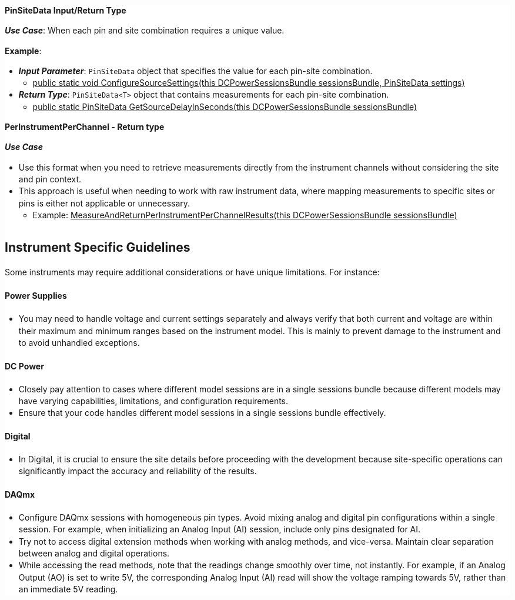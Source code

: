 **PinSiteData Input/Return Type**

***Use Case***: When each pin and site combination requires a unique value.

**Example**:
- ***Input Parameter***: `PinSiteData` object that specifies the value for each pin-site combination.
    - [public static void ConfigureSourceSettings(this DCPowerSessionsBundle sessionsBundle, PinSiteData<DCPowerSourceSettings> settings)](https://github.com/ni/semi-test-library-dotnet/blob/87f9ebe52c1eba721fda454b5c1712bb6bdae77d/SemiconductorTestLibrary.Extensions/source/InstrumentAbstraction/DCPower/Source.cs#L46)
- ***Return Type***: `PinSiteData<T>` object that contains measurements for each pin-site combination.
    - [public static PinSiteData<double> GetSourceDelayInSeconds(this DCPowerSessionsBundle sessionsBundle)](https://github.com/ni/semi-test-library-dotnet/blob/87f9ebe52c1eba721fda454b5c1712bb6bdae77d/SemiconductorTestLibrary.Extensions/source/InstrumentAbstraction/DCPower/Source.cs#L803)

**PerInstrumentPerChannel - Return type**

***Use Case***
- Use this format when you need to retrieve measurements directly from the instrument channels without considering the site and pin context.
- This approach is useful when needing to work with raw instrument data, where mapping measurements to specific sites or pins is either not applicable or unnecessary.
    - Example: [MeasureAndReturnPerInstrumentPerChannelResults(this DCPowerSessionsBundle sessionsBundle)](https://github.com/ni/semi-test-library-dotnet/blob/87f9ebe52c1eba721fda454b5c1712bb6bdae77d/SemiconductorTestLibrary.Extensions/source/InstrumentAbstraction/DCPower/Measure.cs#L187)

## **Instrument Specific Guidelines**
Some instruments may require additional considerations or have unique limitations. For instance:
#### **Power Supplies**
- You may need to handle voltage and current settings separately and always verify that both current and voltage are within their maximum and minimum ranges based on the instrument model. This is mainly to prevent damage to the instrument and to avoid unhandled exceptions.
#### **DC Power**
- Closely pay attention to cases where different model sessions are in a single sessions bundle because different models may have varying capabilities, limitations, and configuration requirements. 
- Ensure that your code handles different model sessions in a single sessions bundle effectively.
#### **Digital**
- In Digital, it is crucial to ensure the site details before proceeding with the development because site-specific operations can significantly impact the accuracy and reliability of the results.
#### **DAQmx**
- Configure DAQmx sessions with homogeneous pin types. Avoid mixing analog and digital pin configurations within a single session. For example, when initializing an Analog Input (AI) session, include only pins designated for AI.
- Try not to access digital extension methods when working with analog methods, and vice-versa. Maintain clear separation between analog and digital operations.
- While accessing the read methods, note that the readings change smoothly over time, not instantly. For example, if an Analog Output (AO) is set to write 5V, the corresponding Analog Input (AI) read will show the voltage ramping towards 5V, rather than an immediate 5V reading.